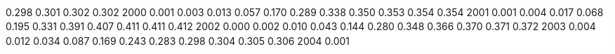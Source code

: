    <td style="text-align:right;"> 0.298 </td>
   <td style="text-align:right;"> 0.301 </td>
   <td style="text-align:right;"> 0.302 </td>
   <td style="text-align:right;"> 0.302 </td>
  </tr>
  <tr>
   <td style="text-align:left;"> 2000 </td>
   <td style="text-align:right;"> 0.001 </td>
   <td style="text-align:right;"> 0.003 </td>
   <td style="text-align:right;"> 0.013 </td>
   <td style="text-align:right;"> 0.057 </td>
   <td style="text-align:right;"> 0.170 </td>
   <td style="text-align:right;"> 0.289 </td>
   <td style="text-align:right;"> 0.338 </td>
   <td style="text-align:right;"> 0.350 </td>
   <td style="text-align:right;"> 0.353 </td>
   <td style="text-align:right;"> 0.354 </td>
   <td style="text-align:right;"> 0.354 </td>
  </tr>
  <tr>
   <td style="text-align:left;"> 2001 </td>
   <td style="text-align:right;"> 0.001 </td>
   <td style="text-align:right;"> 0.004 </td>
   <td style="text-align:right;"> 0.017 </td>
   <td style="text-align:right;"> 0.068 </td>
   <td style="text-align:right;"> 0.195 </td>
   <td style="text-align:right;"> 0.331 </td>
   <td style="text-align:right;"> 0.391 </td>
   <td style="text-align:right;"> 0.407 </td>
   <td style="text-align:right;"> 0.411 </td>
   <td style="text-align:right;"> 0.411 </td>
   <td style="text-align:right;"> 0.412 </td>
  </tr>
  <tr>
   <td style="text-align:left;"> 2002 </td>
   <td style="text-align:right;"> 0.000 </td>
   <td style="text-align:right;"> 0.002 </td>
   <td style="text-align:right;"> 0.010 </td>
   <td style="text-align:right;"> 0.043 </td>
   <td style="text-align:right;"> 0.144 </td>
   <td style="text-align:right;"> 0.280 </td>
   <td style="text-align:right;"> 0.348 </td>
   <td style="text-align:right;"> 0.366 </td>
   <td style="text-align:right;"> 0.370 </td>
   <td style="text-align:right;"> 0.371 </td>
   <td style="text-align:right;"> 0.372 </td>
  </tr>
  <tr>
   <td style="text-align:left;"> 2003 </td>
   <td style="text-align:right;"> 0.004 </td>
   <td style="text-align:right;"> 0.012 </td>
   <td style="text-align:right;"> 0.034 </td>
   <td style="text-align:right;"> 0.087 </td>
   <td style="text-align:right;"> 0.169 </td>
   <td style="text-align:right;"> 0.243 </td>
   <td style="text-align:right;"> 0.283 </td>
   <td style="text-align:right;"> 0.298 </td>
   <td style="text-align:right;"> 0.304 </td>
   <td style="text-align:right;"> 0.305 </td>
   <td style="text-align:right;"> 0.306 </td>
  </tr>
  <tr>
   <td style="text-align:left;"> 2004 </td>
   <td style="text-align:right;"> 0.001 </td>